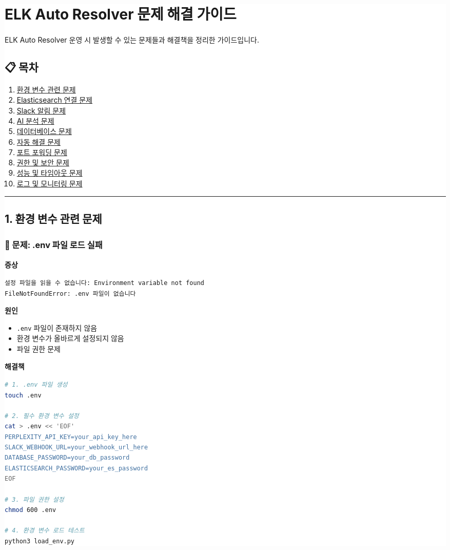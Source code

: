 # ELK Auto Resolver 문제 해결 가이드

ELK Auto Resolver 운영 시 발생할 수 있는 문제들과 해결책을 정리한 가이드입니다.

## 📋 목차

1. [환경 변수 관련 문제](#1-환경-변수-관련-문제)
2. [Elasticsearch 연결 문제](#2-elasticsearch-연결-문제)
3. [Slack 알림 문제](#3-slack-알림-문제)
4. [AI 분석 문제](#4-ai-분석-문제)
5. [데이터베이스 문제](#5-데이터베이스-문제)
6. [자동 해결 문제](#6-자동-해결-문제)
7. [포트 포워딩 문제](#7-포트-포워딩-문제)
8. [권한 및 보안 문제](#8-권한-및-보안-문제)
9. [성능 및 타임아웃 문제](#9-성능-및-타임아웃-문제)
10. [로그 및 모니터링 문제](#10-로그-및-모니터링-문제)

---

## 1. 환경 변수 관련 문제

### 🚨 문제: .env 파일 로드 실패

**증상**
```
설정 파일을 읽을 수 없습니다: Environment variable not found
FileNotFoundError: .env 파일이 없습니다
```

**원인**
- `.env` 파일이 존재하지 않음
- 환경 변수가 올바르게 설정되지 않음
- 파일 권한 문제

**해결책**
```bash
# 1. .env 파일 생성
touch .env

# 2. 필수 환경 변수 설정
cat > .env << 'EOF'
PERPLEXITY_API_KEY=your_api_key_here
SLACK_WEBHOOK_URL=your_webhook_url_here
DATABASE_PASSWORD=your_db_password
ELASTICSEARCH_PASSWORD=your_es_password
EOF

# 3. 파일 권한 설정
chmod 600 .env

# 4. 환경 변수 로드 테스트
python3 load_env.py
```
